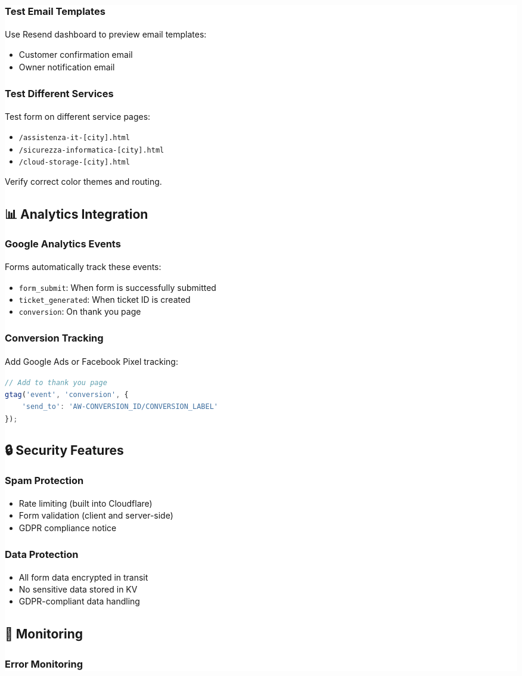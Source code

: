 ### Test Email Templates

Use Resend dashboard to preview email templates:
- Customer confirmation email
- Owner notification email

### Test Different Services

Test form on different service pages:
- `/assistenza-it-[city].html`
- `/sicurezza-informatica-[city].html`
- `/cloud-storage-[city].html`

Verify correct color themes and routing.

## 📊 Analytics Integration

### Google Analytics Events

Forms automatically track these events:
- `form_submit`: When form is successfully submitted
- `ticket_generated`: When ticket ID is created
- `conversion`: On thank you page

### Conversion Tracking

Add Google Ads or Facebook Pixel tracking:

```javascript
// Add to thank you page
gtag('event', 'conversion', {
    'send_to': 'AW-CONVERSION_ID/CONVERSION_LABEL'
});
```

## 🔒 Security Features

### Spam Protection
- Rate limiting (built into Cloudflare)
- Form validation (client and server-side)
- GDPR compliance notice

### Data Protection
- All form data encrypted in transit
- No sensitive data stored in KV
- GDPR-compliant data handling

## 🚨 Monitoring

### Error Monitoring

